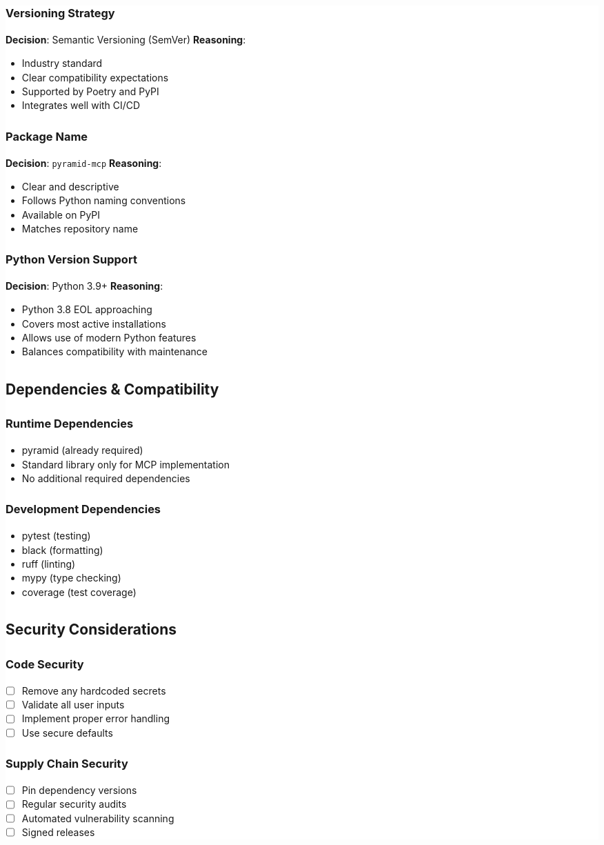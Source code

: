 ### Versioning Strategy
**Decision**: Semantic Versioning (SemVer)
**Reasoning**:
- Industry standard
- Clear compatibility expectations
- Supported by Poetry and PyPI
- Integrates well with CI/CD

### Package Name
**Decision**: `pyramid-mcp`
**Reasoning**:
- Clear and descriptive
- Follows Python naming conventions
- Available on PyPI
- Matches repository name

### Python Version Support
**Decision**: Python 3.9+
**Reasoning**:
- Python 3.8 EOL approaching
- Covers most active installations
- Allows use of modern Python features
- Balances compatibility with maintenance

## Dependencies & Compatibility

### Runtime Dependencies
- pyramid (already required)
- Standard library only for MCP implementation
- No additional required dependencies

### Development Dependencies
- pytest (testing)
- black (formatting)
- ruff (linting)
- mypy (type checking)
- coverage (test coverage)

## Security Considerations

### Code Security
- [ ] Remove any hardcoded secrets
- [ ] Validate all user inputs
- [ ] Implement proper error handling
- [ ] Use secure defaults

### Supply Chain Security
- [ ] Pin dependency versions
- [ ] Regular security audits
- [ ] Automated vulnerability scanning
- [ ] Signed releases

